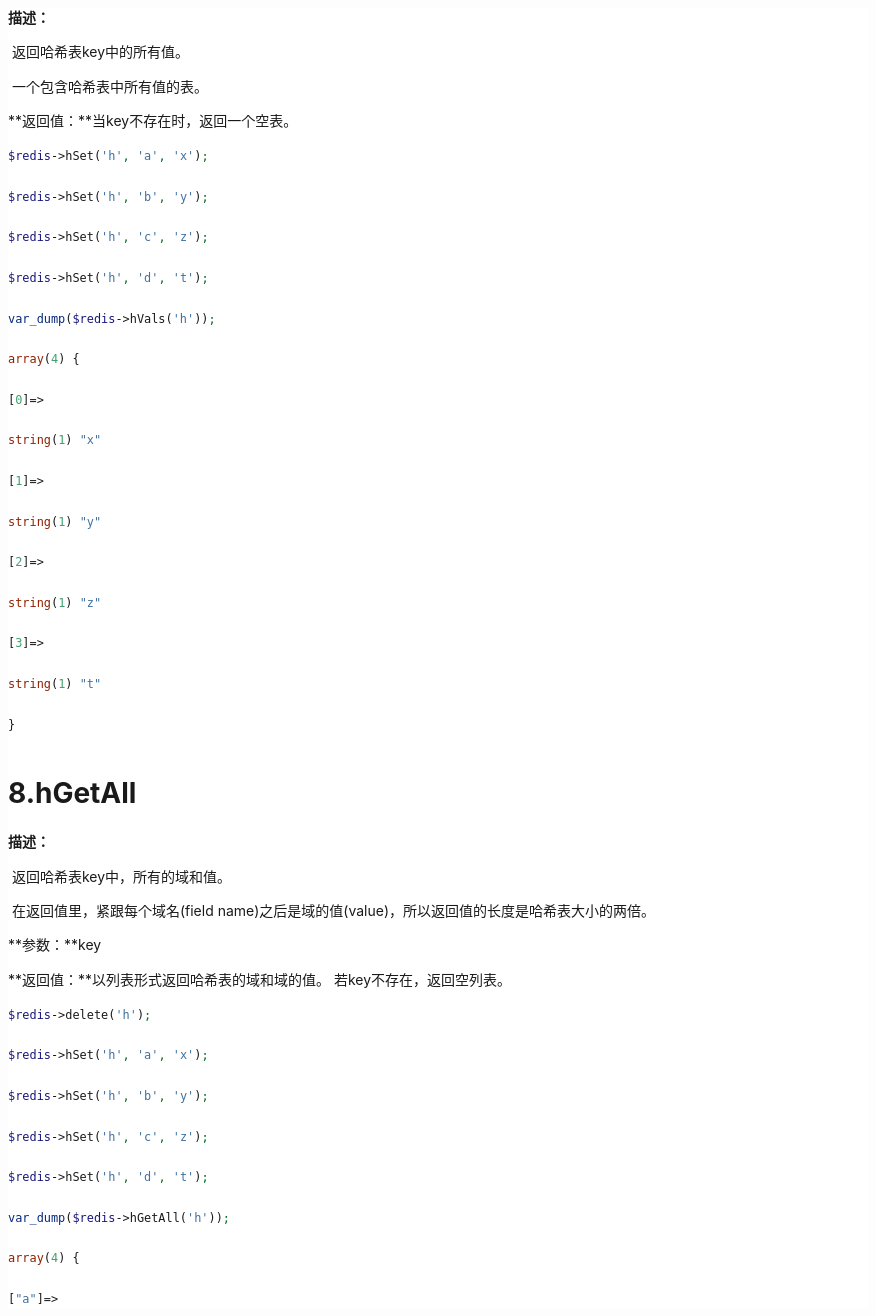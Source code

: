 **描述：**

​	返回哈希表key中的所有值。

​	一个包含哈希表中所有值的表。

**返回值：**当key不存在时，返回一个空表。

```php
$redis->hSet('h', 'a', 'x');

$redis->hSet('h', 'b', 'y');

$redis->hSet('h', 'c', 'z');

$redis->hSet('h', 'd', 't');

var_dump($redis->hVals('h'));

array(4) {

[0]=>

string(1) "x"

[1]=>

string(1) "y"

[2]=>

string(1) "z"

[3]=>

string(1) "t"

}
```
# 8.hGetAll

**描述：**

​	返回哈希表key中，所有的域和值。

​	在返回值里，紧跟每个域名(field name)之后是域的值(value)，所以返回值的长度是哈希表大小的两倍。

**参数：**key

**返回值：**以列表形式返回哈希表的域和域的值。 若key不存在，返回空列表。

```php
$redis->delete('h');

$redis->hSet('h', 'a', 'x');

$redis->hSet('h', 'b', 'y');

$redis->hSet('h', 'c', 'z');

$redis->hSet('h', 'd', 't');

var_dump($redis->hGetAll('h'));

array(4) {

["a"]=>
```